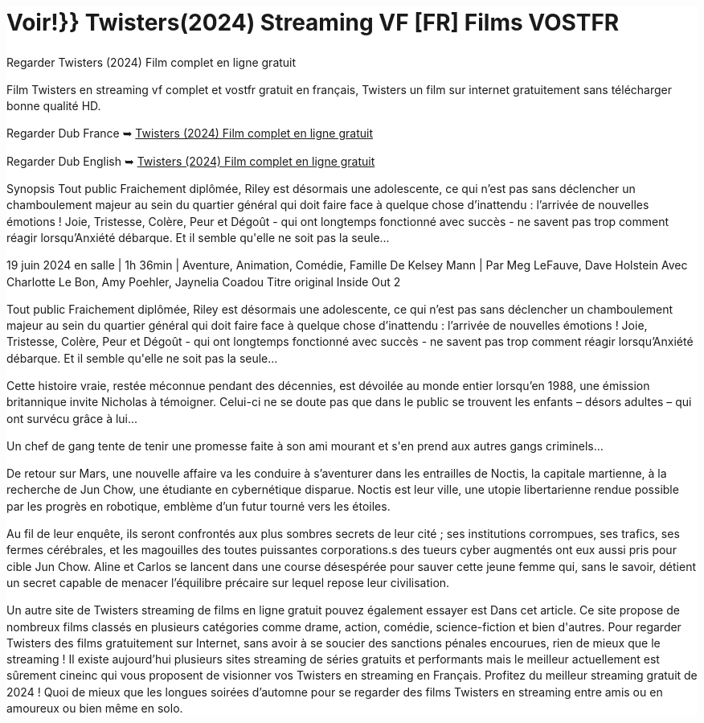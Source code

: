 # Voir!}} Twisters(2024) Streaming VF [FR] Films VOSTFR

Regarder Twisters (2024) Film complet en ligne gratuit

Film Twisters en streaming vf complet et vostfr gratuit en français, Twisters un film sur internet gratuitement sans télécharger bonne qualité HD.

Regarder Dub France ➥ [Twisters (2024) Film complet en ligne gratuit](https://bigtube55.org/fr/718821/twisters.html)

Regarder Dub English ➥ [Twisters (2024) Film complet en ligne gratuit](https://bigtube55.org/fr/718821/twisters.html)

Synopsis Tout public Fraichement diplômée, Riley est désormais une adolescente, ce qui n’est pas sans déclencher un chamboulement majeur au sein du quartier général qui doit faire face à quelque chose d’inattendu : l’arrivée de nouvelles émotions ! Joie, Tristesse, Colère, Peur et Dégoût - qui ont longtemps fonctionné avec succès - ne savent pas trop comment réagir lorsqu’Anxiété débarque. Et il semble qu'elle ne soit pas la seule...

19 juin 2024 en salle | 1h 36min | Aventure, Animation, Comédie, Famille De Kelsey Mann | Par Meg LeFauve, Dave Holstein Avec Charlotte Le Bon, Amy Poehler, Jaynelia Coadou Titre original Inside Out 2

Tout public Fraichement diplômée, Riley est désormais une adolescente, ce qui n’est pas sans déclencher un chamboulement majeur au sein du quartier général qui doit faire face à quelque chose d’inattendu : l’arrivée de nouvelles émotions ! Joie, Tristesse, Colère, Peur et Dégoût - qui ont longtemps fonctionné avec succès - ne savent pas trop comment réagir lorsqu’Anxiété débarque. Et il semble qu'elle ne soit pas la seule...

Cette histoire vraie, restée méconnue pendant des décennies, est dévoilée au monde entier lorsqu’en 1988, une émission britannique invite Nicholas à témoigner. Celui-ci ne se doute pas que dans le public se trouvent les enfants – désors adultes – qui ont survécu grâce à lui...

Un chef de gang tente de tenir une promesse faite à son ami mourant et s'en prend aux autres gangs criminels…

De retour sur Mars, une nouvelle affaire va les conduire à s’aventurer dans les entrailles de Noctis, la capitale martienne, à la recherche de Jun Chow, une étudiante en cybernétique disparue. Noctis est leur ville, une utopie libertarienne rendue possible par les progrès en robotique, emblème d’un futur tourné vers les étoiles.

Au fil de leur enquête, ils seront confrontés aux plus sombres secrets de leur cité ; ses institutions corrompues, ses trafics, ses fermes cérébrales, et les magouilles des toutes puissantes corporations.s des tueurs cyber augmentés ont eux aussi pris pour cible Jun Chow. Aline et Carlos se lancent dans une course désespérée pour sauver cette jeune femme qui, sans le savoir, détient un secret capable de menacer l’équilibre précaire sur lequel repose leur civilisation.

Un autre site de Twisters streaming de films en ligne gratuit pouvez également essayer est Dans cet article. Ce site propose de nombreux films classés en plusieurs catégories comme drame, action, comédie, science-fiction et bien d'autres. Pour regarder Twisters des films gratuitement sur Internet, sans avoir à se soucier des sanctions pénales encourues, rien de mieux que le streaming ! Il existe aujourd’hui plusieurs sites streaming de séries gratuits et performants mais le meilleur actuellement est sûrement cineinc qui vous proposent de visionner vos Twisters en streaming en Français. Profitez du meilleur streaming gratuit de 2024 ! Quoi de mieux que les longues soirées d’automne pour se regarder des films Twisters en streaming entre amis ou en amoureux ou bien même en solo.
